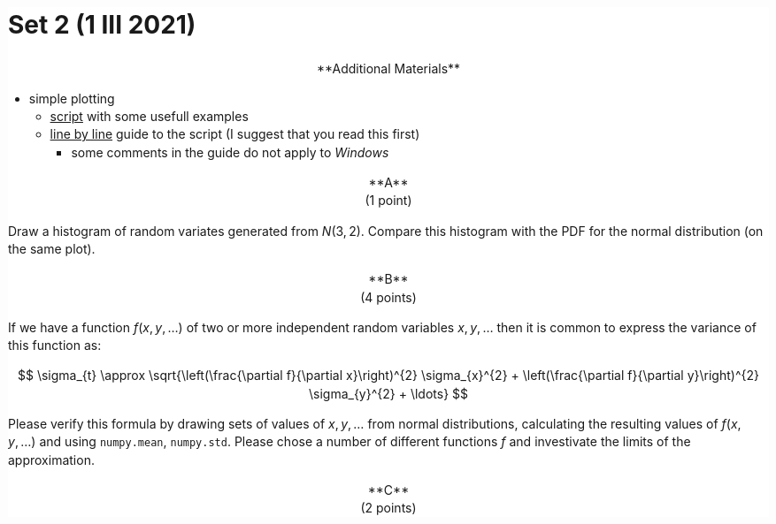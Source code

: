 
# Set 2 (1 III 2021)

<center>
**Additional Materials**
</center>

- simple plotting
  - [script](./start/pl/010_Nauczanie/009_Advanced_Statistics_I_(zima_2020-2021)/010_Exercise_sets_(Kacper_Topolnicki)/002_Set_2_(1_III_2021)/set_2.py) with some usefull examples
  - [line by line](./start/pl/010_Nauczanie/009_Advanced_Statistics_I_(zima_2020-2021)/010_Exercise_sets_(Kacper_Topolnicki)/002_Set_2_(1_III_2021)/set_2.pdf) guide to the script (I suggest that you read this first)
    - some comments in the guide do not apply to *Windows*


<center>
**A**
</center>

<center>
(1 point)
</center>

Draw a histogram of random variates generated from $N(3 , 2)$. Compare this histogram with the
PDF for the normal distribution (on the same plot).

<center>
**B**
</center>

<center>
(4 points)
</center>

If we have a function $f(x , y , \ldots)$ of two or more independent random variables $x , y , \ldots$ then it is common
to express the variance of this function as:

$$
\sigma_{t} \approx \sqrt{\left(\frac{\partial f}{\partial x}\right)^{2} \sigma_{x}^{2} + \left(\frac{\partial f}{\partial y}\right)^{2} \sigma_{y}^{2} + \ldots}
$$

Please verify this formula by drawing sets of values of $x , y , \ldots$ from normal distributions, calculating the
resulting values of $f(x , y , \ldots)$ and using `numpy.mean`, `numpy.std`. Please chose a number of different
functions $f$ and investivate the limits of the approximation.

<center>
**C**
</center>

<center>
(2 points)
</center>
